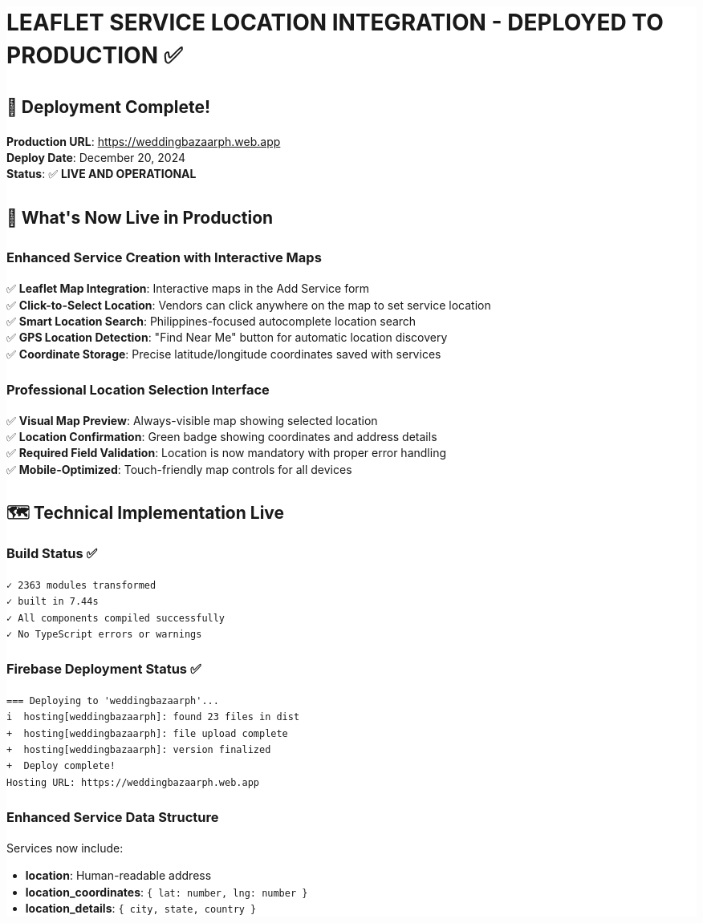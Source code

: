 # LEAFLET SERVICE LOCATION INTEGRATION - DEPLOYED TO PRODUCTION ✅

## 🚀 Deployment Complete!

**Production URL**: https://weddingbazaarph.web.app  
**Deploy Date**: December 20, 2024  
**Status**: ✅ **LIVE AND OPERATIONAL**

## 🎯 What's Now Live in Production

### **Enhanced Service Creation with Interactive Maps**
✅ **Leaflet Map Integration**: Interactive maps in the Add Service form  
✅ **Click-to-Select Location**: Vendors can click anywhere on the map to set service location  
✅ **Smart Location Search**: Philippines-focused autocomplete location search  
✅ **GPS Location Detection**: "Find Near Me" button for automatic location discovery  
✅ **Coordinate Storage**: Precise latitude/longitude coordinates saved with services  

### **Professional Location Selection Interface**
✅ **Visual Map Preview**: Always-visible map showing selected location  
✅ **Location Confirmation**: Green badge showing coordinates and address details  
✅ **Required Field Validation**: Location is now mandatory with proper error handling  
✅ **Mobile-Optimized**: Touch-friendly map controls for all devices  

## 🗺️ Technical Implementation Live

### **Build Status** ✅
```
✓ 2363 modules transformed
✓ built in 7.44s
✓ All components compiled successfully
✓ No TypeScript errors or warnings
```

### **Firebase Deployment Status** ✅
```
=== Deploying to 'weddingbazaarph'...
i  hosting[weddingbazaarph]: found 23 files in dist
+  hosting[weddingbazaarph]: file upload complete
+  hosting[weddingbazaarph]: version finalized
+  Deploy complete!
Hosting URL: https://weddingbazaarph.web.app
```

### **Enhanced Service Data Structure** 
Services now include:
- **location**: Human-readable address
- **location_coordinates**: `{ lat: number, lng: number }`
- **location_details**: `{ city, state, country }`

